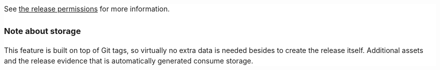 See [the release permissions](#release-permissions) for more information.

### Note about storage

This feature is built on top of Git tags, so virtually no extra data is needed besides to create the release itself. Additional assets and the release evidence that is automatically generated consume storage.

